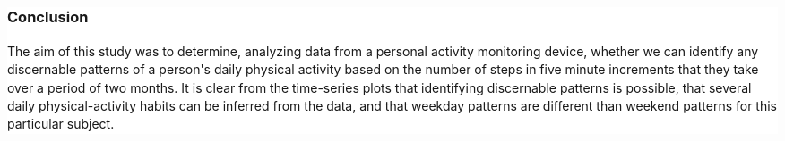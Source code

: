 ### Conclusion
The aim of this study was to determine, analyzing data from a personal activity monitoring device, whether we can identify any discernable patterns of a person's daily physical activity based on the number of steps in five minute increments that they take over a period of two months. It is clear from the time-series plots that identifying discernable patterns is possible, that several daily physical-activity habits can be inferred from the data, and that weekday patterns are different than weekend patterns for this particular subject.
